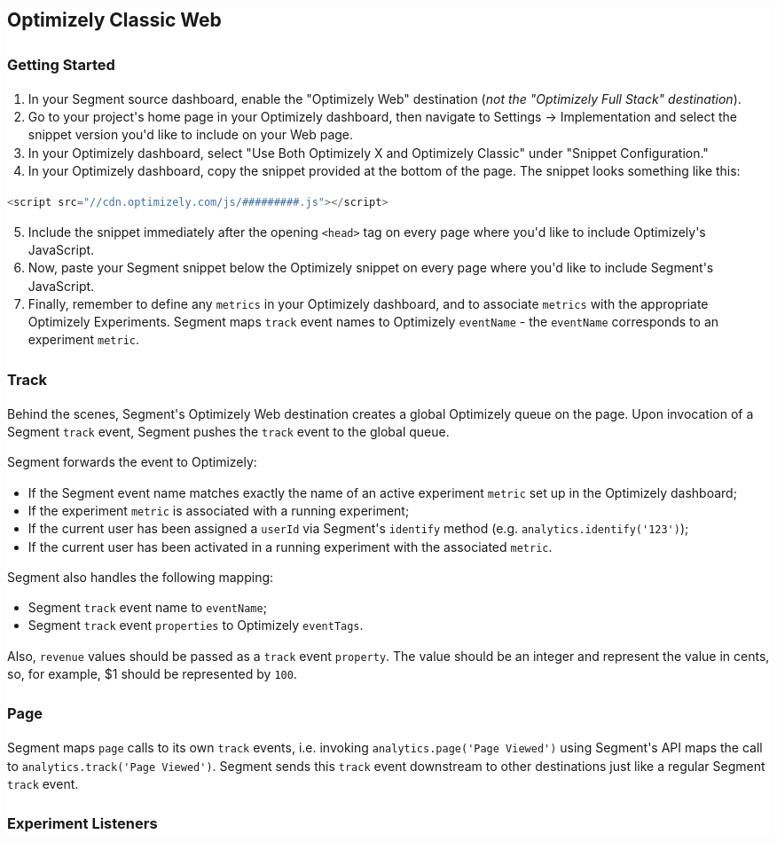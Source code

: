 ## Optimizely Classic Web

### Getting Started

1. In your Segment source dashboard, enable the "Optimizely Web" destination (*not the "Optimizely Full Stack" destination*).
2. Go to your project's home page in your Optimizely dashboard, then navigate to Settings -> Implementation and select the snippet version you'd like to include on your Web page.
3. In your Optimizely dashboard, select "Use Both Optimizely X and Optimizely Classic" under "Snippet Configuration."
4. In your Optimizely dashboard, copy the snippet provided at the bottom of the page. The snippet looks something like this:

  ```javascript
  <script src="//cdn.optimizely.com/js/#########.js"></script>
  ```

5. Include the snippet immediately after the opening `<head>` tag on every page where you'd like to include Optimizely's JavaScript.
6. Now, paste your Segment snippet below the Optimizely snippet on every page where you'd like to include Segment's JavaScript.
7. Finally, remember to define any `metrics` in your Optimizely dashboard, and to associate `metrics` with the appropriate Optimizely Experiments. Segment maps `track` event names to Optimizely `eventName` - the `eventName` corresponds to an experiment `metric`.

### Track

Behind the scenes, Segment's Optimizely Web destination creates a global Optimizely queue on the page. Upon invocation of a Segment `track` event, Segment pushes the `track` event to the global queue.

Segment forwards the event to Optimizely:
* If the Segment event name matches exactly the name of an active experiment `metric` set up in the Optimizely dashboard;
* If the experiment `metric` is associated with a running experiment;
* If the current user has been assigned a `userId` via Segment's `identify` method (e.g. `analytics.identify('123')`);
* If the current user has been activated in a running experiment with the associated `metric`.

Segment also handles the following mapping:
* Segment `track` event name to `eventName`;
* Segment `track` event `properties` to Optimizely `eventTags`.

Also, `revenue` values should be passed as a `track` event `property`. The value should be an integer and represent the value in cents, so, for example, $1 should be represented by `100`.

### Page

Segment maps `page` calls to its own `track` events, i.e. invoking `analytics.page('Page Viewed')` using Segment's API maps the call to `analytics.track('Page Viewed')`. Segment sends this `track` event downstream to other destinations just like a regular Segment `track` event.

### Experiment Listeners
